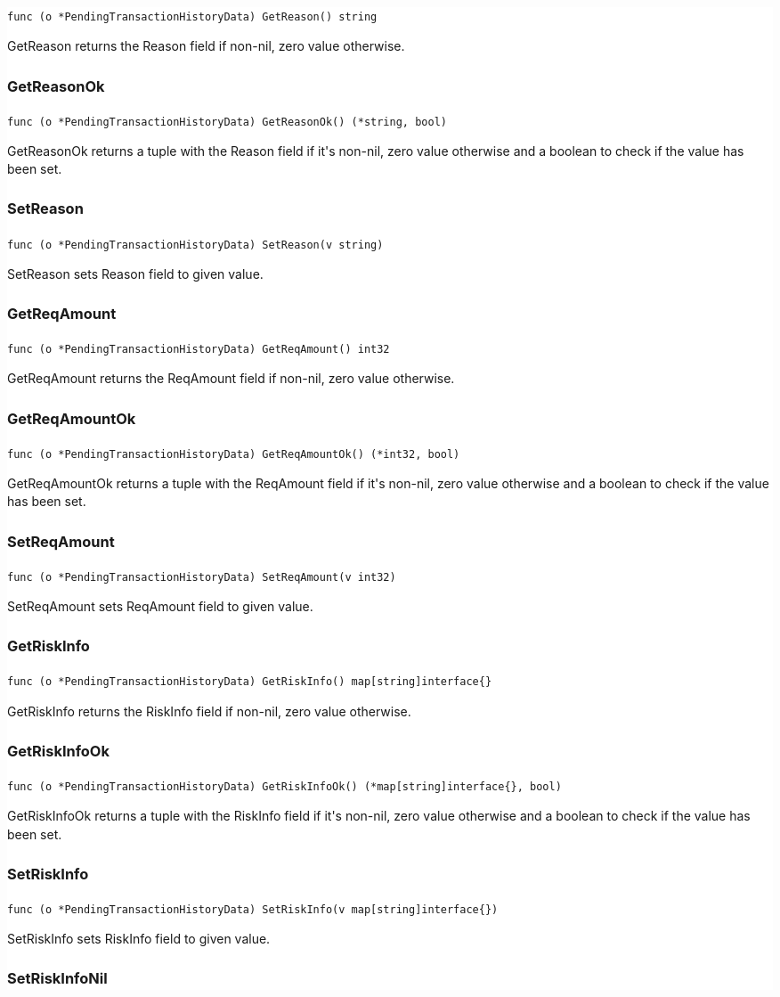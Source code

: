 `func (o *PendingTransactionHistoryData) GetReason() string`

GetReason returns the Reason field if non-nil, zero value otherwise.

### GetReasonOk

`func (o *PendingTransactionHistoryData) GetReasonOk() (*string, bool)`

GetReasonOk returns a tuple with the Reason field if it's non-nil, zero value otherwise
and a boolean to check if the value has been set.

### SetReason

`func (o *PendingTransactionHistoryData) SetReason(v string)`

SetReason sets Reason field to given value.


### GetReqAmount

`func (o *PendingTransactionHistoryData) GetReqAmount() int32`

GetReqAmount returns the ReqAmount field if non-nil, zero value otherwise.

### GetReqAmountOk

`func (o *PendingTransactionHistoryData) GetReqAmountOk() (*int32, bool)`

GetReqAmountOk returns a tuple with the ReqAmount field if it's non-nil, zero value otherwise
and a boolean to check if the value has been set.

### SetReqAmount

`func (o *PendingTransactionHistoryData) SetReqAmount(v int32)`

SetReqAmount sets ReqAmount field to given value.


### GetRiskInfo

`func (o *PendingTransactionHistoryData) GetRiskInfo() map[string]interface{}`

GetRiskInfo returns the RiskInfo field if non-nil, zero value otherwise.

### GetRiskInfoOk

`func (o *PendingTransactionHistoryData) GetRiskInfoOk() (*map[string]interface{}, bool)`

GetRiskInfoOk returns a tuple with the RiskInfo field if it's non-nil, zero value otherwise
and a boolean to check if the value has been set.

### SetRiskInfo

`func (o *PendingTransactionHistoryData) SetRiskInfo(v map[string]interface{})`

SetRiskInfo sets RiskInfo field to given value.


### SetRiskInfoNil
